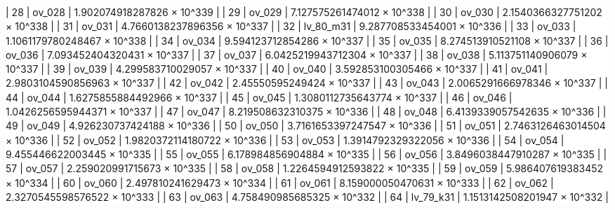 | 28 | ov_028 | 1.902074918287826 × 10^339 |
| 29 | ov_029 | 7.127575261474012 × 10^338 |
| 30 | ov_030 | 2.1540366327751202 × 10^338 |
| 31 | ov_031 | 4.7660138237896356 × 10^337 |
| 32 | lv_80_m31 | 9.287708533454001 × 10^336 |
| 33 | ov_033 | 1.1061179780248467 × 10^338 |
| 34 | ov_034 | 9.594123712854286 × 10^337 |
| 35 | ov_035 | 8.274513910521108 × 10^337 |
| 36 | ov_036 | 7.093452404320431 × 10^337 |
| 37 | ov_037 | 6.0425219943712304 × 10^337 |
| 38 | ov_038 | 5.113751140906079 × 10^337 |
| 39 | ov_039 | 4.299583710029057 × 10^337 |
| 40 | ov_040 | 3.592853100305466 × 10^337 |
| 41 | ov_041 | 2.9803104590856963 × 10^337 |
| 42 | ov_042 | 2.45550595249424 × 10^337 |
| 43 | ov_043 | 2.0065291666978346 × 10^337 |
| 44 | ov_044 | 1.6275855884492966 × 10^337 |
| 45 | ov_045 | 1.3080112735643774 × 10^337 |
| 46 | ov_046 | 1.0426256595944371 × 10^337 |
| 47 | ov_047 | 8.219508632310375 × 10^336 |
| 48 | ov_048 | 6.4139339057542635 × 10^336 |
| 49 | ov_049 | 4.926230737424188 × 10^336 |
| 50 | ov_050 | 3.7161653397247547 × 10^336 |
| 51 | ov_051 | 2.7463126463014504 × 10^336 |
| 52 | ov_052 | 1.9820372114180722 × 10^336 |
| 53 | ov_053 | 1.3914792329322056 × 10^336 |
| 54 | ov_054 | 9.455446622003445 × 10^335 |
| 55 | ov_055 | 6.178984856904884 × 10^335 |
| 56 | ov_056 | 3.8496038447910287 × 10^335 |
| 57 | ov_057 | 2.259020991715673 × 10^335 |
| 58 | ov_058 | 1.2264594912593822 × 10^335 |
| 59 | ov_059 | 5.986407619383452 × 10^334 |
| 60 | ov_060 | 2.497810241629473 × 10^334 |
| 61 | ov_061 | 8.159000050470631 × 10^333 |
| 62 | ov_062 | 2.3270545598576522 × 10^333 |
| 63 | ov_063 | 4.758490985685325 × 10^332 |
| 64 | lv_79_k31 | 1.1513142508201947 × 10^332 |